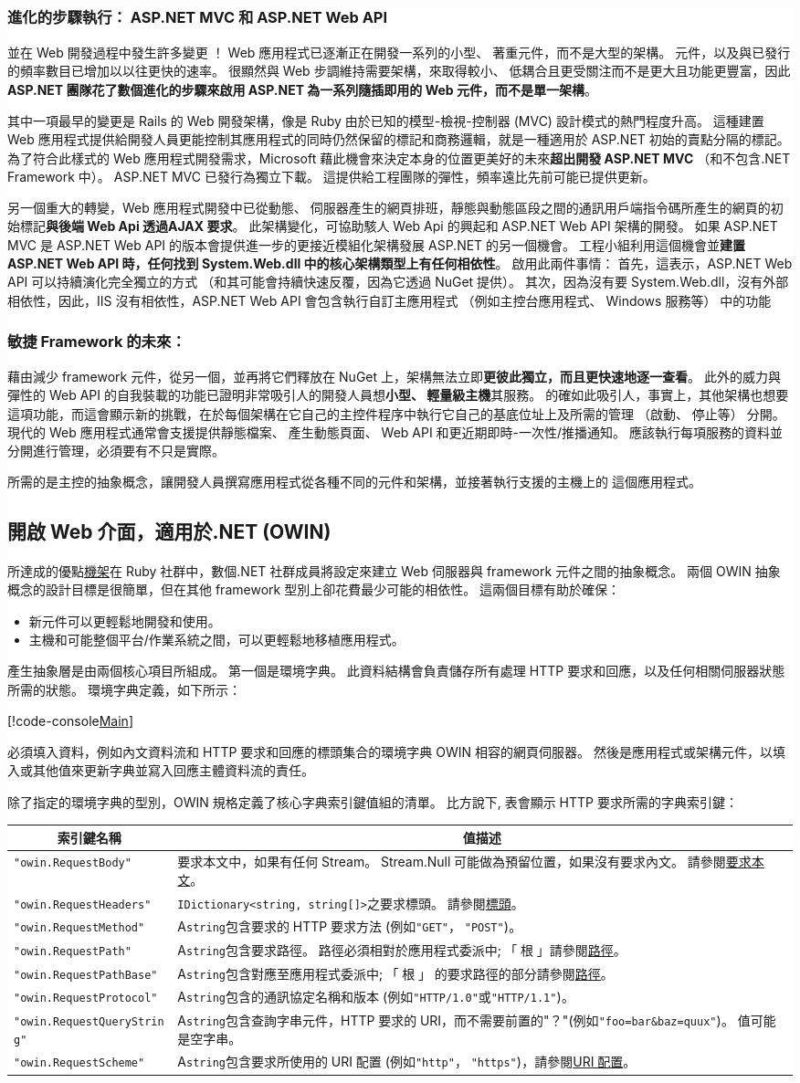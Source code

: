 ### <a name="evolutionary-steps-aspnet-mvc-and-aspnet-web-api"></a>進化的步驟執行： ASP.NET MVC 和 ASP.NET Web API

並在 Web 開發過程中發生許多變更 ！ Web 應用程式已逐漸正在開發一系列的小型、 著重元件，而不是大型的架構。 元件，以及與已發行的頻率數目已增加以以往更快的速率。 很顯然與 Web 步調維持需要架構，來取得較小、 低耦合且更受關注而不是更大且功能更豐富，因此**ASP.NET 團隊花了數個進化的步驟來啟用 ASP.NET 為一系列隨插即用的 Web 元件，而不是單一架構**。

其中一項最早的變更是 Rails 的 Web 開發架構，像是 Ruby 由於已知的模型-檢視-控制器 (MVC) 設計模式的熱門程度升高。 這種建置 Web 應用程式提供給開發人員更能控制其應用程式的同時仍然保留的標記和商務邏輯，就是一種適用於 ASP.NET 初始的賣點分隔的標記。 為了符合此樣式的 Web 應用程式開發需求，Microsoft 藉此機會來決定本身的位置更美好的未來**超出開發 ASP.NET MVC** （和不包含.NET Framework 中）。 ASP.NET MVC 已發行為獨立下載。 這提供給工程團隊的彈性，頻率遠比先前可能已提供更新。

另一個重大的轉變，Web 應用程式開發中已從動態、 伺服器產生的網頁排班，靜態與動態區段之間的通訊用戶端指令碼所產生的網頁的初始標記**與後端 Web Api 透過AJAX 要求**。 此架構變化，可協助駭人 Web Api 的興起和 ASP.NET Web API 架構的開發。 如果 ASP.NET MVC 是 ASP.NET Web API 的版本會提供進一步的更接近模組化架構發展 ASP.NET 的另一個機會。 工程小組利用這個機會並**建置 ASP.NET Web API 時，任何找到 System.Web.dll 中的核心架構類型上有任何相依性**。 啟用此兩件事情： 首先，這表示，ASP.NET Web API 可以持續演化完全獨立的方式 （和其可能會持續快速反覆，因為它透過 NuGet 提供）。 其次，因為沒有要 System.Web.dll，沒有外部相依性，因此，IIS 沒有相依性，ASP.NET Web API 會包含執行自訂主應用程式 （例如主控台應用程式、 Windows 服務等） 中的功能

### <a name="the-future-a-nimble-framework"></a>敏捷 Framework 的未來：

藉由減少 framework 元件，從另一個，並再將它們釋放在 NuGet 上，架構無法立即**更彼此獨立，而且更快速地逐一查看**。 此外的威力與彈性的 Web API 的自我裝載的功能已證明非常吸引人的開發人員想**小型、 輕量級主機**其服務。 的確如此吸引人，事實上，其他架構也想要這項功能，而這會顯示新的挑戰，在於每個架構在它自己的主控件程序中執行它自己的基底位址上及所需的管理 （啟動、 停止等） 分開。 現代的 Web 應用程式通常會支援提供靜態檔案、 產生動態頁面、 Web API 和更近期即時-一次性/推播通知。 應該執行每項服務的資料並分開進行管理，必須要有不只是實際。

所需的是主控的抽象概念，讓開發人員撰寫應用程式從各種不同的元件和架構，並接著執行支援的主機上的 這個應用程式。

## <a name="the-open-web-interface-for-net-owin"></a>開啟 Web 介面，適用於.NET (OWIN)

 所達成的優點[機架](http://rack.github.io/)在 Ruby 社群中，數個.NET 社群成員將設定來建立 Web 伺服器與 framework 元件之間的抽象概念。 兩個 OWIN 抽象概念的設計目標是很簡單，但在其他 framework 型別上卻花費最少可能的相依性。 這兩個目標有助於確保：

- 新元件可以更輕鬆地開發和使用。
- 主機和可能整個平台/作業系統之間，可以更輕鬆地移植應用程式。

產生抽象層是由兩個核心項目所組成。 第一個是環境字典。 此資料結構會負責儲存所有處理 HTTP 要求和回應，以及任何相關伺服器狀態所需的狀態。 環境字典定義，如下所示：

[!code-console[Main](an-overview-of-project-katana/samples/sample1.cmd)]

必須填入資料，例如內文資料流和 HTTP 要求和回應的標頭集合的環境字典 OWIN 相容的網頁伺服器。 然後是應用程式或架構元件，以填入或其他值來更新字典並寫入回應主體資料流的責任。

除了指定的環境字典的型別，OWIN 規格定義了核心字典索引鍵值組的清單。 比方說下, 表會顯示 HTTP 要求所需的字典索引鍵：

| 索引鍵名稱 | 值描述 |
| --- | --- |
| `"owin.RequestBody"` | 要求本文中，如果有任何 Stream。 Stream.Null 可能做為預留位置，如果沒有要求內文。 請參閱[要求本文](http://owin.org/html/owin.html#34-request-body-100-continue-and-completed-semantics)。 |
| `"owin.RequestHeaders"` | `IDictionary<string, string[]>`之要求標頭。 請參閱[標頭](http://owin.org/html/owin.html#3-3-headers)。 |
| `"owin.RequestMethod"` | A`string`包含要求的 HTTP 要求方法 (例如`"GET"`， `"POST"`)。 |
| `"owin.RequestPath"` | A`string`包含要求路徑。 路徑必須相對於應用程式委派中; 「 根 」請參閱[路徑](http://owin.org/html/owin.html#5-3-paths)。 |
| `"owin.RequestPathBase"` | A`string`包含對應至應用程式委派中; 「 根 」 的要求路徑的部分請參閱[路徑](http://owin.org/html/owin.html#5-3-paths)。 |
| `"owin.RequestProtocol"` | A`string`包含的通訊協定名稱和版本 (例如`"HTTP/1.0"`或`"HTTP/1.1"`)。 |
| `"owin.RequestQueryString"` | A`string`包含查詢字串元件，HTTP 要求的 URI，而不需要前置的"？"(例如`"foo=bar&baz=quux"`)。 值可能是空字串。 |
| `"owin.RequestScheme"` | A`string`包含要求所使用的 URI 配置 (例如`"http"`， `"https"`)，請參閱[URI 配置](http://owin.org/html/owin.html#5-1-uri-scheme)。 |
